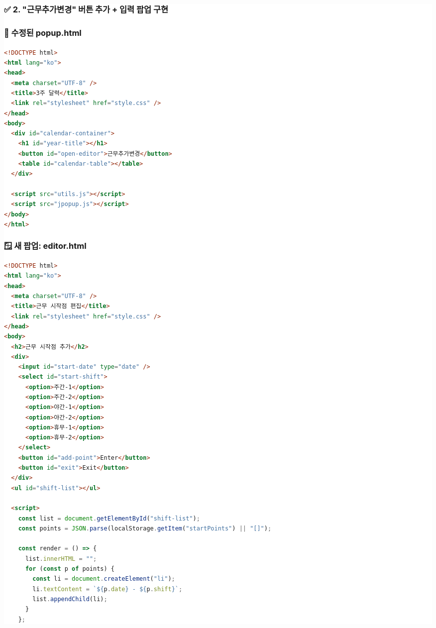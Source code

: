 ### ✅ 2. "근무추가변경" 버튼 추가 + 입력 팝업 구현

### 🧩 수정된 popup.html

```html
<!DOCTYPE html>
<html lang="ko">
<head>
  <meta charset="UTF-8" />
  <title>3주 달력</title>
  <link rel="stylesheet" href="style.css" />
</head>
<body>
  <div id="calendar-container">
    <h1 id="year-title"></h1>
    <button id="open-editor">근무추가변경</button>
    <table id="calendar-table"></table>
  </div>

  <script src="utils.js"></script>
  <script src="jpopup.js"></script>
</body>
</html>
```

### 🪟 새 팝업: editor.html

```html
<!DOCTYPE html>
<html lang="ko">
<head>
  <meta charset="UTF-8" />
  <title>근무 시작점 편집</title>
  <link rel="stylesheet" href="style.css" />
</head>
<body>
  <h2>근무 시작점 추가</h2>
  <div>
    <input id="start-date" type="date" />
    <select id="start-shift">
      <option>주간-1</option>
      <option>주간-2</option>
      <option>야간-1</option>
      <option>야간-2</option>
      <option>휴무-1</option>
      <option>휴무-2</option>
    </select>
    <button id="add-point">Enter</button>
    <button id="exit">Exit</button>
  </div>
  <ul id="shift-list"></ul>

  <script>
    const list = document.getElementById("shift-list");
    const points = JSON.parse(localStorage.getItem("startPoints") || "[]");

    const render = () => {
      list.innerHTML = "";
      for (const p of points) {
        const li = document.createElement("li");
        li.textContent = `${p.date} - ${p.shift}`;
        list.appendChild(li);
      }
    };
```